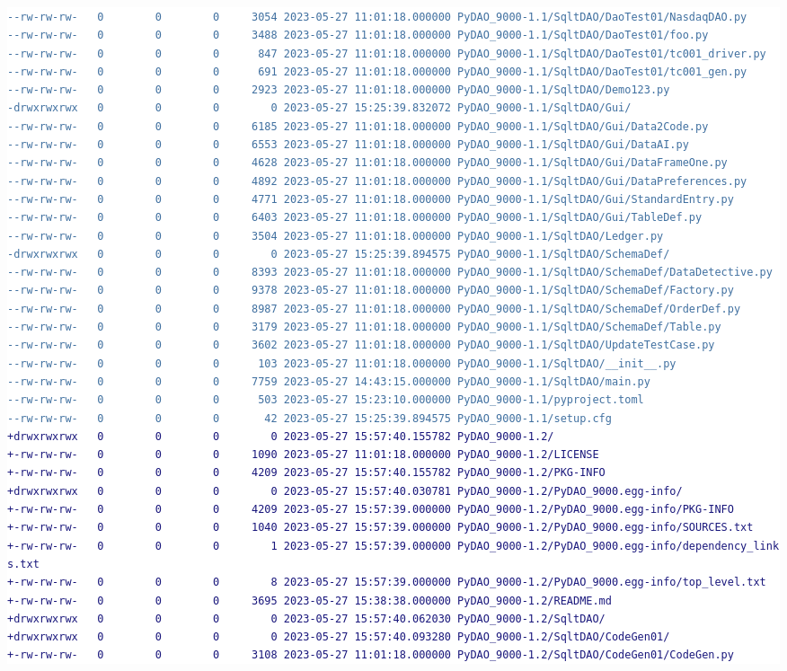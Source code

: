 ```diff
--rw-rw-rw-   0        0        0     3054 2023-05-27 11:01:18.000000 PyDAO_9000-1.1/SqltDAO/DaoTest01/NasdaqDAO.py
--rw-rw-rw-   0        0        0     3488 2023-05-27 11:01:18.000000 PyDAO_9000-1.1/SqltDAO/DaoTest01/foo.py
--rw-rw-rw-   0        0        0      847 2023-05-27 11:01:18.000000 PyDAO_9000-1.1/SqltDAO/DaoTest01/tc001_driver.py
--rw-rw-rw-   0        0        0      691 2023-05-27 11:01:18.000000 PyDAO_9000-1.1/SqltDAO/DaoTest01/tc001_gen.py
--rw-rw-rw-   0        0        0     2923 2023-05-27 11:01:18.000000 PyDAO_9000-1.1/SqltDAO/Demo123.py
-drwxrwxrwx   0        0        0        0 2023-05-27 15:25:39.832072 PyDAO_9000-1.1/SqltDAO/Gui/
--rw-rw-rw-   0        0        0     6185 2023-05-27 11:01:18.000000 PyDAO_9000-1.1/SqltDAO/Gui/Data2Code.py
--rw-rw-rw-   0        0        0     6553 2023-05-27 11:01:18.000000 PyDAO_9000-1.1/SqltDAO/Gui/DataAI.py
--rw-rw-rw-   0        0        0     4628 2023-05-27 11:01:18.000000 PyDAO_9000-1.1/SqltDAO/Gui/DataFrameOne.py
--rw-rw-rw-   0        0        0     4892 2023-05-27 11:01:18.000000 PyDAO_9000-1.1/SqltDAO/Gui/DataPreferences.py
--rw-rw-rw-   0        0        0     4771 2023-05-27 11:01:18.000000 PyDAO_9000-1.1/SqltDAO/Gui/StandardEntry.py
--rw-rw-rw-   0        0        0     6403 2023-05-27 11:01:18.000000 PyDAO_9000-1.1/SqltDAO/Gui/TableDef.py
--rw-rw-rw-   0        0        0     3504 2023-05-27 11:01:18.000000 PyDAO_9000-1.1/SqltDAO/Ledger.py
-drwxrwxrwx   0        0        0        0 2023-05-27 15:25:39.894575 PyDAO_9000-1.1/SqltDAO/SchemaDef/
--rw-rw-rw-   0        0        0     8393 2023-05-27 11:01:18.000000 PyDAO_9000-1.1/SqltDAO/SchemaDef/DataDetective.py
--rw-rw-rw-   0        0        0     9378 2023-05-27 11:01:18.000000 PyDAO_9000-1.1/SqltDAO/SchemaDef/Factory.py
--rw-rw-rw-   0        0        0     8987 2023-05-27 11:01:18.000000 PyDAO_9000-1.1/SqltDAO/SchemaDef/OrderDef.py
--rw-rw-rw-   0        0        0     3179 2023-05-27 11:01:18.000000 PyDAO_9000-1.1/SqltDAO/SchemaDef/Table.py
--rw-rw-rw-   0        0        0     3602 2023-05-27 11:01:18.000000 PyDAO_9000-1.1/SqltDAO/UpdateTestCase.py
--rw-rw-rw-   0        0        0      103 2023-05-27 11:01:18.000000 PyDAO_9000-1.1/SqltDAO/__init__.py
--rw-rw-rw-   0        0        0     7759 2023-05-27 14:43:15.000000 PyDAO_9000-1.1/SqltDAO/main.py
--rw-rw-rw-   0        0        0      503 2023-05-27 15:23:10.000000 PyDAO_9000-1.1/pyproject.toml
--rw-rw-rw-   0        0        0       42 2023-05-27 15:25:39.894575 PyDAO_9000-1.1/setup.cfg
+drwxrwxrwx   0        0        0        0 2023-05-27 15:57:40.155782 PyDAO_9000-1.2/
+-rw-rw-rw-   0        0        0     1090 2023-05-27 11:01:18.000000 PyDAO_9000-1.2/LICENSE
+-rw-rw-rw-   0        0        0     4209 2023-05-27 15:57:40.155782 PyDAO_9000-1.2/PKG-INFO
+drwxrwxrwx   0        0        0        0 2023-05-27 15:57:40.030781 PyDAO_9000-1.2/PyDAO_9000.egg-info/
+-rw-rw-rw-   0        0        0     4209 2023-05-27 15:57:39.000000 PyDAO_9000-1.2/PyDAO_9000.egg-info/PKG-INFO
+-rw-rw-rw-   0        0        0     1040 2023-05-27 15:57:39.000000 PyDAO_9000-1.2/PyDAO_9000.egg-info/SOURCES.txt
+-rw-rw-rw-   0        0        0        1 2023-05-27 15:57:39.000000 PyDAO_9000-1.2/PyDAO_9000.egg-info/dependency_links.txt
+-rw-rw-rw-   0        0        0        8 2023-05-27 15:57:39.000000 PyDAO_9000-1.2/PyDAO_9000.egg-info/top_level.txt
+-rw-rw-rw-   0        0        0     3695 2023-05-27 15:38:38.000000 PyDAO_9000-1.2/README.md
+drwxrwxrwx   0        0        0        0 2023-05-27 15:57:40.062030 PyDAO_9000-1.2/SqltDAO/
+drwxrwxrwx   0        0        0        0 2023-05-27 15:57:40.093280 PyDAO_9000-1.2/SqltDAO/CodeGen01/
+-rw-rw-rw-   0        0        0     3108 2023-05-27 11:01:18.000000 PyDAO_9000-1.2/SqltDAO/CodeGen01/CodeGen.py
```